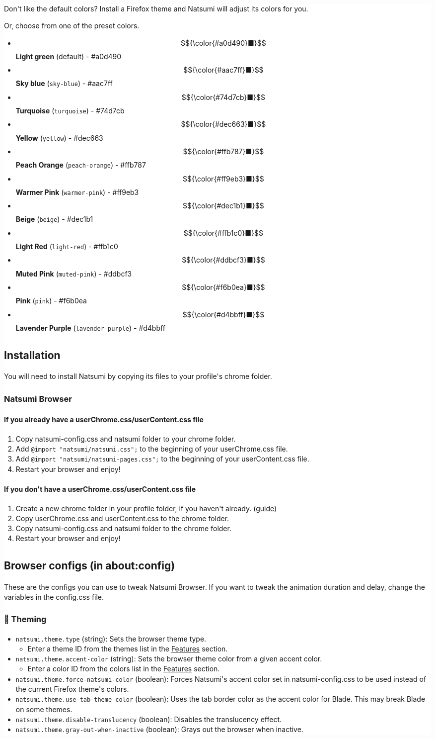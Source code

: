 Don't like the default colors? Install a Firefox theme and Natsumi will adjust its colors for you.

Or, choose from one of the preset colors.

- $${\color{#a0d490}■}$$ **Light green** (default) - #a0d490
- $${\color{#aac7ff}■}$$ **Sky blue** (`sky-blue`) - #aac7ff
- $${\color{#74d7cb}■}$$ **Turquoise** (`turquoise`) - #74d7cb
- $${\color{#dec663}■}$$ **Yellow** (`yellow`) - #dec663
- $${\color{#ffb787}■}$$ **Peach Orange** (`peach-orange`) - #ffb787
- $${\color{#ff9eb3}■}$$ **Warmer Pink** (`warmer-pink`) - #ff9eb3
- $${\color{#dec1b1}■}$$ **Beige** (`beige`) - #dec1b1
- $${\color{#ffb1c0}■}$$ **Light Red** (`light-red`) - #ffb1c0
- $${\color{#ddbcf3}■}$$ **Muted Pink** (`muted-pink`) - #ddbcf3
- $${\color{#f6b0ea}■}$$ **Pink** (`pink`) - #f6b0ea
- $${\color{#d4bbff}■}$$ **Lavender Purple** (`lavender-purple`) - #d4bbff

## Installation
You will need to install Natsumi by copying its files to your profile's chrome folder.

### Natsumi Browser
#### If you already have a userChrome.css/userContent.css file
1. Copy natsumi-config.css and natsumi folder to your chrome folder.
2. Add `@import "natsumi/natsumi.css";` to the beginning of your userChrome.css file. 
3. Add `@import "natsumi/natsumi-pages.css";` to the beginning of your userContent.css file.
4. Restart your browser and enjoy!

#### If you don't have a userChrome.css/userContent.css file
1. Create a new chrome folder in your profile folder, if you haven't already.
   ([guide](https://docs.zen-browser.app/guides/live-editing))
2. Copy userChrome.css and userContent.css to the chrome folder.
3. Copy natsumi-config.css and natsumi folder to the chrome folder.
4. Restart your browser and enjoy!

## Browser configs (in about:config)
These are the configs you can use to tweak Natsumi Browser. If you want to tweak the animation duration
and delay, change the variables in the config.css file.

### 🎨 Theming
- `natsumi.theme.type` (string): Sets the browser theme type.
  - Enter a theme ID from the themes list in the [Features](#features) section.
- `natsumi.theme.accent-color` (string): Sets the browser theme color from a given accent color.
  - Enter a color ID from the colors list in the [Features](#features) section.
- `natsumi.theme.force-natsumi-color` (boolean): Forces Natsumi's accent color set in natsumi-config.css
  to be used instead of the current Firefox theme's colors.
- `natsumi.theme.use-tab-theme-color` (boolean): Uses the tab border color as the accent color for Blade.
  This may break Blade on some themes.
- `natsumi.theme.disable-translucency` (boolean): Disables the translucency effect.
- `natsumi.theme.gray-out-when-inactive` (boolean): Grays out the browser when inactive.
